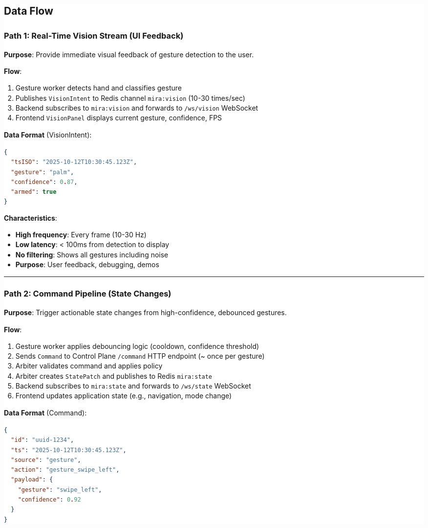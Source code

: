 
## Data Flow

### Path 1: Real-Time Vision Stream (UI Feedback)

**Purpose**: Provide immediate visual feedback of gesture detection to the user.

**Flow**:

1. Gesture worker detects hand and classifies gesture
2. Publishes `VisionIntent` to Redis channel `mira:vision` (10-30 times/sec)
3. Backend subscribes to `mira:vision` and forwards to `/ws/vision` WebSocket
4. Frontend `VisionPanel` displays current gesture, confidence, FPS

**Data Format** (VisionIntent):

```json
{
  "tsISO": "2025-10-12T10:30:45.123Z",
  "gesture": "palm",
  "confidence": 0.87,
  "armed": true
}
```

**Characteristics**:

- **High frequency**: Every frame (10-30 Hz)
- **Low latency**: < 100ms from detection to display
- **No filtering**: Shows all gestures including noise
- **Purpose**: User feedback, debugging, demos

---

### Path 2: Command Pipeline (State Changes)

**Purpose**: Trigger actionable state changes from high-confidence, debounced gestures.

**Flow**:

1. Gesture worker applies debouncing logic (cooldown, confidence threshold)
2. Sends `Command` to Control Plane `/command` HTTP endpoint (~ once per gesture)
3. Arbiter validates command and applies policy
4. Arbiter creates `StatePatch` and publishes to Redis `mira:state`
5. Backend subscribes to `mira:state` and forwards to `/ws/state` WebSocket
6. Frontend updates application state (e.g., navigation, mode change)

**Data Format** (Command):

```json
{
  "id": "uuid-1234",
  "ts": "2025-10-12T10:30:45.123Z",
  "source": "gesture",
  "action": "gesture_swipe_left",
  "payload": {
    "gesture": "swipe_left",
    "confidence": 0.92
  }
}
```

